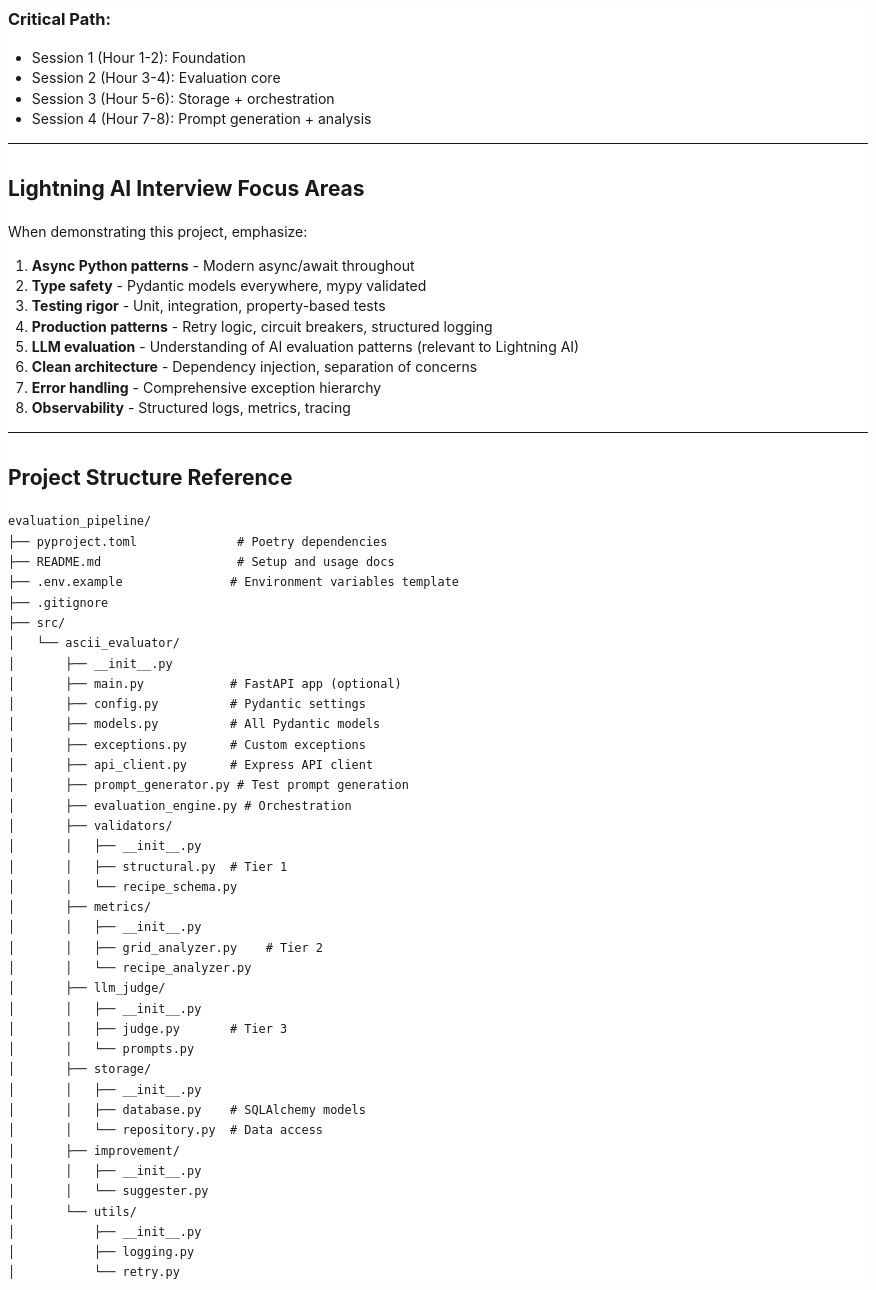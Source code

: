 ### Critical Path:
- Session 1 (Hour 1-2): Foundation
- Session 2 (Hour 3-4): Evaluation core
- Session 3 (Hour 5-6): Storage + orchestration
- Session 4 (Hour 7-8): Prompt generation + analysis

---

## Lightning AI Interview Focus Areas

When demonstrating this project, emphasize:

1. **Async Python patterns** - Modern async/await throughout
2. **Type safety** - Pydantic models everywhere, mypy validated
3. **Testing rigor** - Unit, integration, property-based tests
4. **Production patterns** - Retry logic, circuit breakers, structured logging
5. **LLM evaluation** - Understanding of AI evaluation patterns (relevant to Lightning AI)
6. **Clean architecture** - Dependency injection, separation of concerns
7. **Error handling** - Comprehensive exception hierarchy
8. **Observability** - Structured logs, metrics, tracing

---

## Project Structure Reference

```
evaluation_pipeline/
├── pyproject.toml              # Poetry dependencies
├── README.md                   # Setup and usage docs
├── .env.example               # Environment variables template
├── .gitignore
├── src/
│   └── ascii_evaluator/
│       ├── __init__.py
│       ├── main.py            # FastAPI app (optional)
│       ├── config.py          # Pydantic settings
│       ├── models.py          # All Pydantic models
│       ├── exceptions.py      # Custom exceptions
│       ├── api_client.py      # Express API client
│       ├── prompt_generator.py # Test prompt generation
│       ├── evaluation_engine.py # Orchestration
│       ├── validators/
│       │   ├── __init__.py
│       │   ├── structural.py  # Tier 1
│       │   └── recipe_schema.py
│       ├── metrics/
│       │   ├── __init__.py
│       │   ├── grid_analyzer.py    # Tier 2
│       │   └── recipe_analyzer.py
│       ├── llm_judge/
│       │   ├── __init__.py
│       │   ├── judge.py       # Tier 3
│       │   └── prompts.py
│       ├── storage/
│       │   ├── __init__.py
│       │   ├── database.py    # SQLAlchemy models
│       │   └── repository.py  # Data access
│       ├── improvement/
│       │   ├── __init__.py
│       │   └── suggester.py
│       └── utils/
│           ├── __init__.py
│           ├── logging.py
│           └── retry.py
```